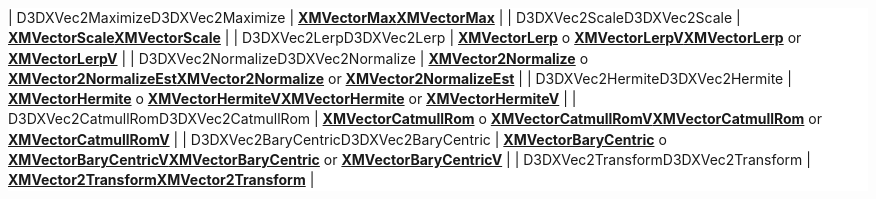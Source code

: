 | <span data-ttu-id="445d1-198">D3DXVec2Maximize</span><span class="sxs-lookup"><span data-stu-id="445d1-198">D3DXVec2Maximize</span></span>                   | [<span data-ttu-id="445d1-199">**XMVectorMax**</span><span class="sxs-lookup"><span data-stu-id="445d1-199">**XMVectorMax**</span></span>](/windows/win32/api/directxmath/nf-directxmath-xmvectormax)                                                                                                                                                                                                               |
| <span data-ttu-id="445d1-200">D3DXVec2Scale</span><span class="sxs-lookup"><span data-stu-id="445d1-200">D3DXVec2Scale</span></span>                      | [<span data-ttu-id="445d1-201">**XMVectorScale**</span><span class="sxs-lookup"><span data-stu-id="445d1-201">**XMVectorScale**</span></span>](/windows/win32/api/directxmath/nf-directxmath-xmvectorscale)                                                                                                                                                                                                           |
| <span data-ttu-id="445d1-202">D3DXVec2Lerp</span><span class="sxs-lookup"><span data-stu-id="445d1-202">D3DXVec2Lerp</span></span>                       | <span data-ttu-id="445d1-203">[**XMVectorLerp**](/windows/win32/api/directxmath/nf-directxmath-xmvectorlerp) o [ **XMVectorLerpV**](/windows/win32/api/directxmath/nf-directxmath-xmvectorlerpv)</span><span class="sxs-lookup"><span data-stu-id="445d1-203">[**XMVectorLerp**](/windows/win32/api/directxmath/nf-directxmath-xmvectorlerp) or [**XMVectorLerpV**](/windows/win32/api/directxmath/nf-directxmath-xmvectorlerpv)</span></span>                                                                                                                                                                   |
| <span data-ttu-id="445d1-204">D3DXVec2Normalize</span><span class="sxs-lookup"><span data-stu-id="445d1-204">D3DXVec2Normalize</span></span>                  | <span data-ttu-id="445d1-205">[**XMVector2Normalize**](/windows/win32/api/directxmath/nf-directxmath-xmvector2normalize) o [ **XMVector2NormalizeEst**](/windows/win32/api/directxmath/nf-directxmath-xmvector2normalizeest)</span><span class="sxs-lookup"><span data-stu-id="445d1-205">[**XMVector2Normalize**](/windows/win32/api/directxmath/nf-directxmath-xmvector2normalize) or [**XMVector2NormalizeEst**](/windows/win32/api/directxmath/nf-directxmath-xmvector2normalizeest)</span></span>                                                                                                                                       |
| <span data-ttu-id="445d1-206">D3DXVec2Hermite</span><span class="sxs-lookup"><span data-stu-id="445d1-206">D3DXVec2Hermite</span></span>                    | <span data-ttu-id="445d1-207">[**XMVectorHermite**](/windows/win32/api/directxmath/nf-directxmath-xmvectorhermite) o [ **XMVectorHermiteV**](/windows/win32/api/directxmath/nf-directxmath-xmvectorhermitev)</span><span class="sxs-lookup"><span data-stu-id="445d1-207">[**XMVectorHermite**](/windows/win32/api/directxmath/nf-directxmath-xmvectorhermite) or [**XMVectorHermiteV**](/windows/win32/api/directxmath/nf-directxmath-xmvectorhermitev)</span></span>                                                                                                                                                       |
| <span data-ttu-id="445d1-208">D3DXVec2CatmullRom</span><span class="sxs-lookup"><span data-stu-id="445d1-208">D3DXVec2CatmullRom</span></span>                 | <span data-ttu-id="445d1-209">[**XMVectorCatmullRom**](/windows/win32/api/directxmath/nf-directxmath-xmvectorcatmullrom) o [ **XMVectorCatmullRomV**](/windows/win32/api/directxmath/nf-directxmath-xmvectorcatmullromv)</span><span class="sxs-lookup"><span data-stu-id="445d1-209">[**XMVectorCatmullRom**](/windows/win32/api/directxmath/nf-directxmath-xmvectorcatmullrom) or [**XMVectorCatmullRomV**](/windows/win32/api/directxmath/nf-directxmath-xmvectorcatmullromv)</span></span>                                                                                                                                           |
| <span data-ttu-id="445d1-210">D3DXVec2BaryCentric</span><span class="sxs-lookup"><span data-stu-id="445d1-210">D3DXVec2BaryCentric</span></span>                | <span data-ttu-id="445d1-211">[**XMVectorBaryCentric**](/windows/win32/api/directxmath/nf-directxmath-xmvectorbarycentric) o [ **XMVectorBaryCentricV**](/windows/win32/api/directxmath/nf-directxmath-xmvectorbarycentricv)</span><span class="sxs-lookup"><span data-stu-id="445d1-211">[**XMVectorBaryCentric**](/windows/win32/api/directxmath/nf-directxmath-xmvectorbarycentric) or [**XMVectorBaryCentricV**](/windows/win32/api/directxmath/nf-directxmath-xmvectorbarycentricv)</span></span>                                                                                                                                       |
| <span data-ttu-id="445d1-212">D3DXVec2Transform</span><span class="sxs-lookup"><span data-stu-id="445d1-212">D3DXVec2Transform</span></span>                  | [<span data-ttu-id="445d1-213">**XMVector2Transform**</span><span class="sxs-lookup"><span data-stu-id="445d1-213">**XMVector2Transform**</span></span>](/windows/win32/api/directxmath/nf-directxmath-xmvector2transform)                                                                                                                                                                                                 |